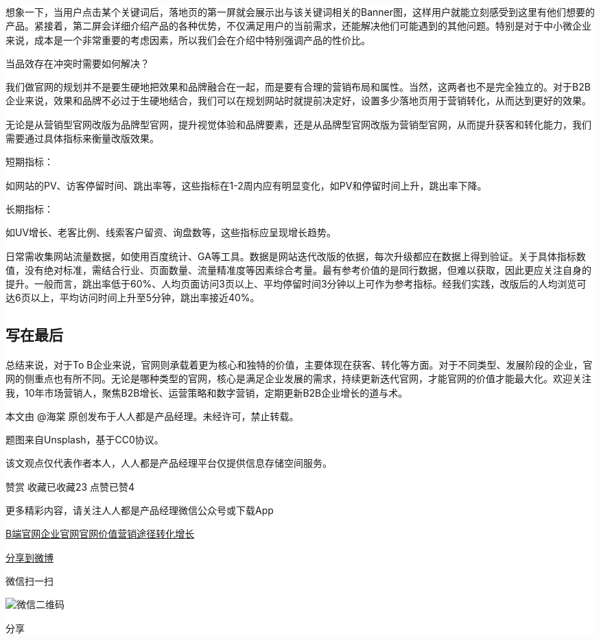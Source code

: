 想象一下，当用户点击某个关键词后，落地页的第一屏就会展示出与该关键词相关的Banner图，这样用户就能立刻感受到这里有他们想要的产品。紧接着，第二屏会详细介绍产品的各种优势，不仅满足用户的当前需求，还能解决他们可能遇到的其他问题。特别是对于中小微企业来说，成本是一个非常重要的考虑因素，所以我们会在介绍中特别强调产品的性价比。

当品效存在冲突时需要如何解决？

我们做官网的规划并不是要生硬地把效果和品牌融合在一起，而是要有合理的营销布局和属性。当然，这两者也不是完全独立的。对于B2B企业来说，效果和品牌不必过于生硬地结合，我们可以在规划网站时就提前决定好，设置多少落地页用于营销转化，从而达到更好的效果。

无论是从营销型官网改版为品牌型官网，提升视觉体验和品牌要素，还是从品牌型官网改版为营销型官网，从而提升获客和转化能力，我们需要通过具体指标来衡量改版效果。

短期指标：

如网站的PV、访客停留时间、跳出率等，这些指标在1-2周内应有明显变化，如PV和停留时间上升，跳出率下降。

长期指标：

如UV增长、老客比例、线索客户留资、询盘数等，这些指标应呈现增长趋势。

日常需收集网站流量数据，如使用百度统计、GA等工具。数据是网站迭代改版的依据，每次升级都应在数据上得到验证。关于具体指标数值，没有绝对标准，需结合行业、页面数量、流量精准度等因素综合考量。最有参考价值的是同行数据，但难以获取，因此更应关注自身的提升。一般而言，跳出率低于60%、人均页面访问3页以上、平均停留时间3分钟以上可作为参考指标。经我们实践，改版后的人均浏览可达6页以上，平均访问时间上升至5分钟，跳出率接近40%。

## 写在最后

总结来说，对于To B企业来说，官网则承载着更为核心和独特的价值，主要体现在获客、转化等方面。对于不同类型、发展阶段的企业，官网的侧重点也有所不同。无论是哪种类型的官网，核心是满足企业发展的需求，持续更新迭代官网，才能官网的价值才能最大化。欢迎关注我，10年市场营销人，聚焦B2B增长、运营策略和数字营销，定期更新B2B企业增长的道与术。

本文由 @海棠 原创发布于人人都是产品经理。未经许可，禁止转载。

题图来自Unsplash，基于CC0协议。

该文观点仅代表作者本人，人人都是产品经理平台仅提供信息存储空间服务。

赞赏 收藏已收藏23 点赞已赞4

更多精彩内容，请关注人人都是产品经理微信公众号或下载App

[B端官网](https://www.woshipm.com/tag/b%e7%ab%af%e5%ae%98%e7%bd%91)[企业官网](https://www.woshipm.com/tag/%e4%bc%81%e4%b8%9a%e5%ae%98%e7%bd%91)[官网价值](https://www.woshipm.com/tag/%e5%ae%98%e7%bd%91%e4%bb%b7%e5%80%bc)[营销途径](https://www.woshipm.com/tag/%e8%90%a5%e9%94%80%e9%80%94%e5%be%84)[转化增长](https://www.woshipm.com/tag/%e8%bd%ac%e5%8c%96%e5%a2%9e%e9%95%bf)

[分享到微博](https://service.weibo.com/share/share.php?appkey=2775287854&title=B端企业官网如何巧妙布局，让转化增长最大化？&url=https://www.woshipm.com/operate/6026548.html&pic=https://image.woshipm.com/2023/04/14/fa602072-da8e-11ed-a86f-00163e0b5ff3.jpg)

微信扫一扫

![微信二维码](https://api.pwmqr.com/qrcode/create/?url=https://www.woshipm.com/operate/6026548.html)

分享